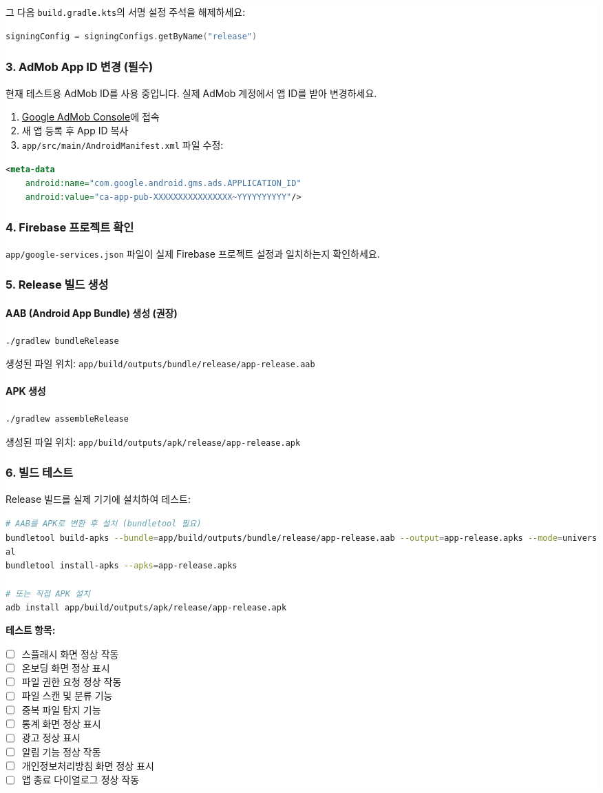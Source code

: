 그 다음 `build.gradle.kts`의 서명 설정 주석을 해제하세요:
```kotlin
signingConfig = signingConfigs.getByName("release")
```

### 3. AdMob App ID 변경 (필수)

현재 테스트용 AdMob ID를 사용 중입니다. 실제 AdMob 계정에서 앱 ID를 받아 변경하세요.

1. [Google AdMob Console](https://apps.admob.com/)에 접속
2. 새 앱 등록 후 App ID 복사
3. `app/src/main/AndroidManifest.xml` 파일 수정:

```xml
<meta-data
    android:name="com.google.android.gms.ads.APPLICATION_ID"
    android:value="ca-app-pub-XXXXXXXXXXXXXXXX~YYYYYYYYYY"/>
```

### 4. Firebase 프로젝트 확인

`app/google-services.json` 파일이 실제 Firebase 프로젝트 설정과 일치하는지 확인하세요.

### 5. Release 빌드 생성

#### AAB (Android App Bundle) 생성 (권장)
```bash
./gradlew bundleRelease
```

생성된 파일 위치: `app/build/outputs/bundle/release/app-release.aab`

#### APK 생성
```bash
./gradlew assembleRelease
```

생성된 파일 위치: `app/build/outputs/apk/release/app-release.apk`

### 6. 빌드 테스트

Release 빌드를 실제 기기에 설치하여 테스트:

```bash
# AAB를 APK로 변환 후 설치 (bundletool 필요)
bundletool build-apks --bundle=app/build/outputs/bundle/release/app-release.aab --output=app-release.apks --mode=universal
bundletool install-apks --apks=app-release.apks

# 또는 직접 APK 설치
adb install app/build/outputs/apk/release/app-release.apk
```

**테스트 항목:**
- [ ] 스플래시 화면 정상 작동
- [ ] 온보딩 화면 정상 표시
- [ ] 파일 권한 요청 정상 작동
- [ ] 파일 스캔 및 분류 기능
- [ ] 중복 파일 탐지 기능
- [ ] 통계 화면 정상 표시
- [ ] 광고 정상 표시
- [ ] 알림 기능 정상 작동
- [ ] 개인정보처리방침 화면 정상 표시
- [ ] 앱 종료 다이얼로그 정상 작동

